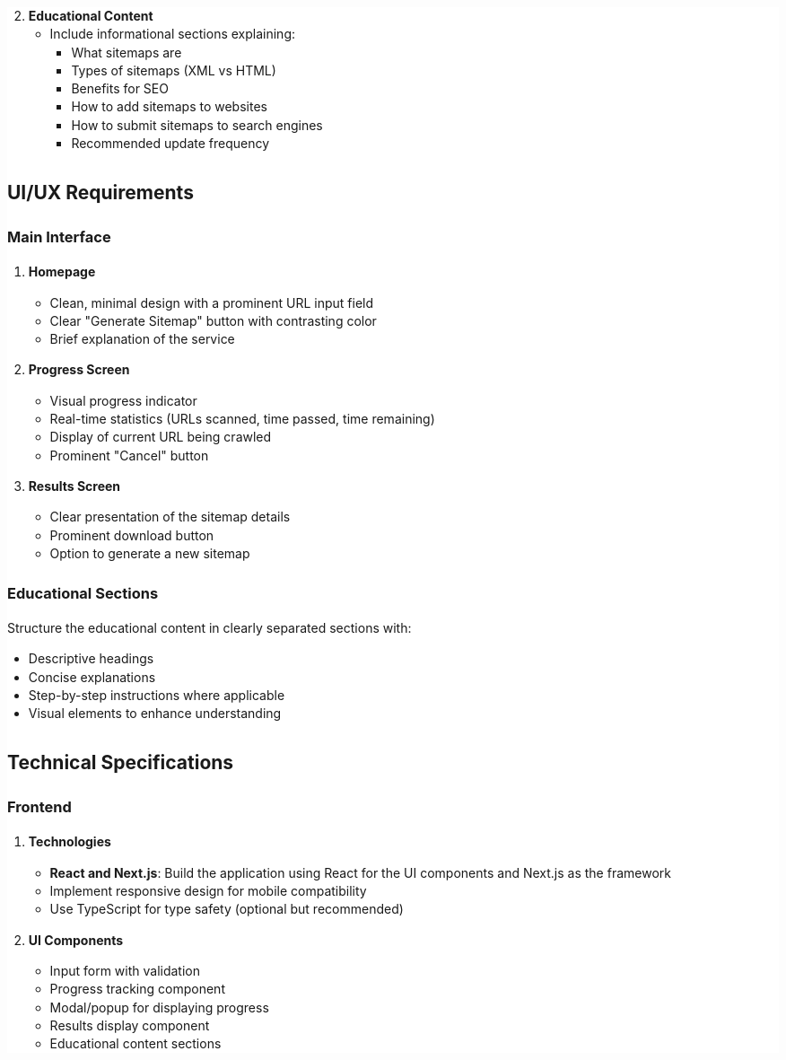 2. **Educational Content**
   - Include informational sections explaining:
     - What sitemaps are
     - Types of sitemaps (XML vs HTML)
     - Benefits for SEO
     - How to add sitemaps to websites
     - How to submit sitemaps to search engines
     - Recommended update frequency

## UI/UX Requirements

### Main Interface

1. **Homepage**
   - Clean, minimal design with a prominent URL input field
   - Clear "Generate Sitemap" button with contrasting color
   - Brief explanation of the service

2. **Progress Screen**
   - Visual progress indicator
   - Real-time statistics (URLs scanned, time passed, time remaining)
   - Display of current URL being crawled
   - Prominent "Cancel" button

3. **Results Screen**
   - Clear presentation of the sitemap details
   - Prominent download button
   - Option to generate a new sitemap

### Educational Sections

Structure the educational content in clearly separated sections with:
- Descriptive headings
- Concise explanations
- Step-by-step instructions where applicable
- Visual elements to enhance understanding

## Technical Specifications

### Frontend

1. **Technologies**
   - **React and Next.js**: Build the application using React for the UI components and Next.js as the framework
   - Implement responsive design for mobile compatibility
   - Use TypeScript for type safety (optional but recommended)

2. **UI Components**
   - Input form with validation
   - Progress tracking component
   - Modal/popup for displaying progress
   - Results display component
   - Educational content sections
